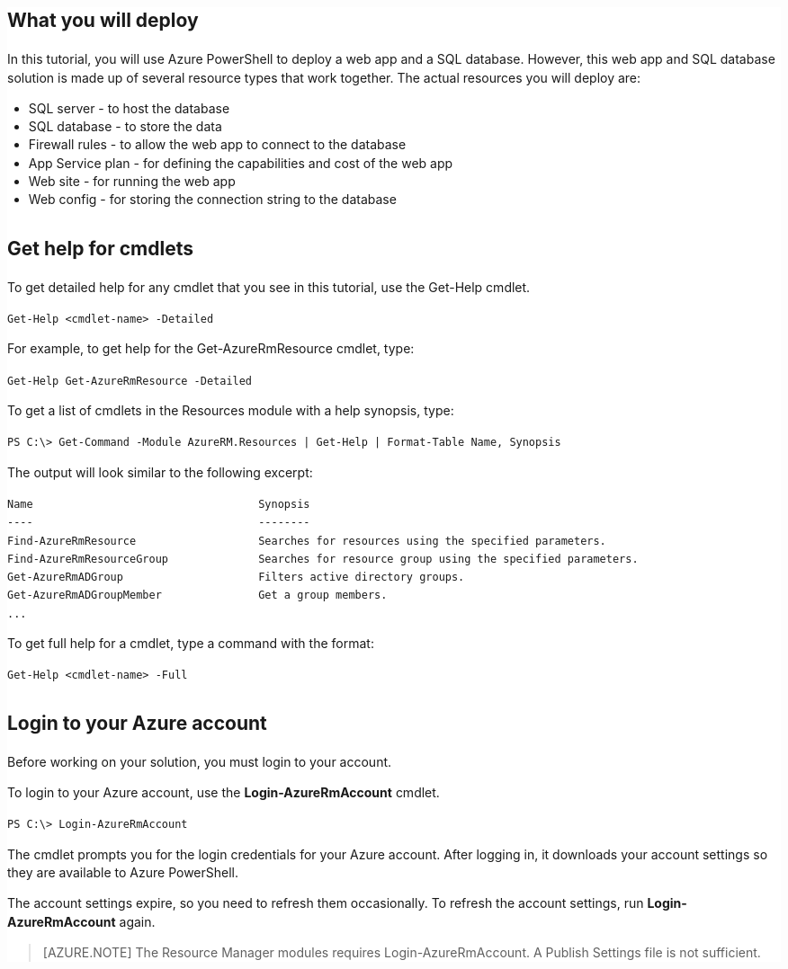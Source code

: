 ## What you will deploy

In this tutorial, you will use Azure PowerShell to deploy a web app and a SQL database. However, this web app and SQL database solution is made up of several resource types that work together. The actual resources you will 
deploy are:

- SQL server - to host the database
- SQL database - to store the data
- Firewall rules - to allow the web app to connect to the database
- App Service plan - for defining the capabilities and cost of the web app
- Web site - for running the web app
- Web config - for storing the connection string to the database 

## Get help for cmdlets

To get detailed help for any cmdlet that you see in this tutorial, use the Get-Help cmdlet. 

	Get-Help <cmdlet-name> -Detailed

For example, to get help for the Get-AzureRmResource cmdlet, type:

	Get-Help Get-AzureRmResource -Detailed

To get a list of cmdlets in the Resources module with a help synopsis, type: 

    PS C:\> Get-Command -Module AzureRM.Resources | Get-Help | Format-Table Name, Synopsis

The output will look similar to the following excerpt:

	Name                                   Synopsis
	----                                   --------
	Find-AzureRmResource                   Searches for resources using the specified parameters.
	Find-AzureRmResourceGroup              Searches for resource group using the specified parameters.
	Get-AzureRmADGroup                     Filters active directory groups.
	Get-AzureRmADGroupMember               Get a group members.
	...

To get full help for a cmdlet, type a command with the format:

	Get-Help <cmdlet-name> -Full
  
## Login to your Azure account

Before working on your solution, you must login to your account.

To login to your Azure account, use the **Login-AzureRmAccount** cmdlet.

    PS C:\> Login-AzureRmAccount

The cmdlet prompts you for the login credentials for your Azure account. After logging in, it downloads your account settings so they are available to Azure PowerShell. 

The account settings expire, so you need to refresh them occasionally. To refresh the account settings, run **Login-AzureRmAccount** again. 

>[AZURE.NOTE] The Resource Manager modules requires Login-AzureRmAccount. A Publish Settings file is not sufficient.     
